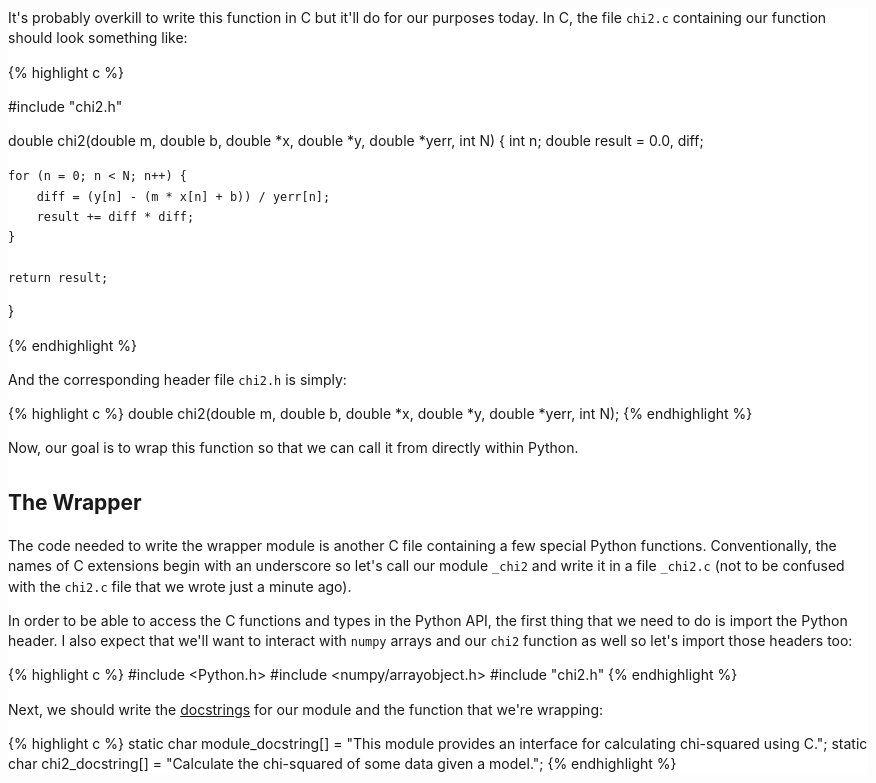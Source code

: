 It's probably overkill to write this function in C but it'll do for our
purposes today. In C, the file `chi2.c` containing our function should look
something like:

{% highlight c %}

#include "chi2.h"

double chi2(double m, double b, double *x, double *y, double *yerr, int N) {
    int n;
    double result = 0.0, diff;

    for (n = 0; n < N; n++) {
        diff = (y[n] - (m * x[n] + b)) / yerr[n];
        result += diff * diff;
    }

    return result;
}

{% endhighlight %}

And the corresponding header file `chi2.h` is simply:

{% highlight c %}
double chi2(double m, double b, double *x, double *y, double *yerr, int N);
{% endhighlight %}

Now, our goal is to wrap this function so that we can call it from directly
within Python.


The Wrapper
-----------

The code needed to write the wrapper module is another C file containing
a few special Python functions. Conventionally, the names of C extensions
begin with an underscore so let's call our module `_chi2` and write it in
a file `_chi2.c` (not to be confused with the `chi2.c` file that we wrote
just a minute ago).

In order to be able to access the C functions and types in the Python API,
the first thing that we need to do is import the Python header. I also
expect that we'll want to interact with `numpy` arrays and our `chi2`
function as well so let's import those headers too:

{% highlight c %}
#include <Python.h>
#include <numpy/arrayobject.h>
#include "chi2.h"
{% endhighlight %}

Next, we should write the
[docstrings](http://www.python.org/dev/peps/pep-0257/) for our module and
the function that we're wrapping:

{% highlight c %}
static char module_docstring[] =
    "This module provides an interface for calculating chi-squared using C.";
static char chi2_docstring[] =
    "Calculate the chi-squared of some data given a model.";
{% endhighlight %}


[capi]: http://docs.python.org/c-api/
[cython]: http://www.cython.org/
[swig]: http://www.swig.org/
[ctypes]: http://docs.python.org/library/ctypes.html